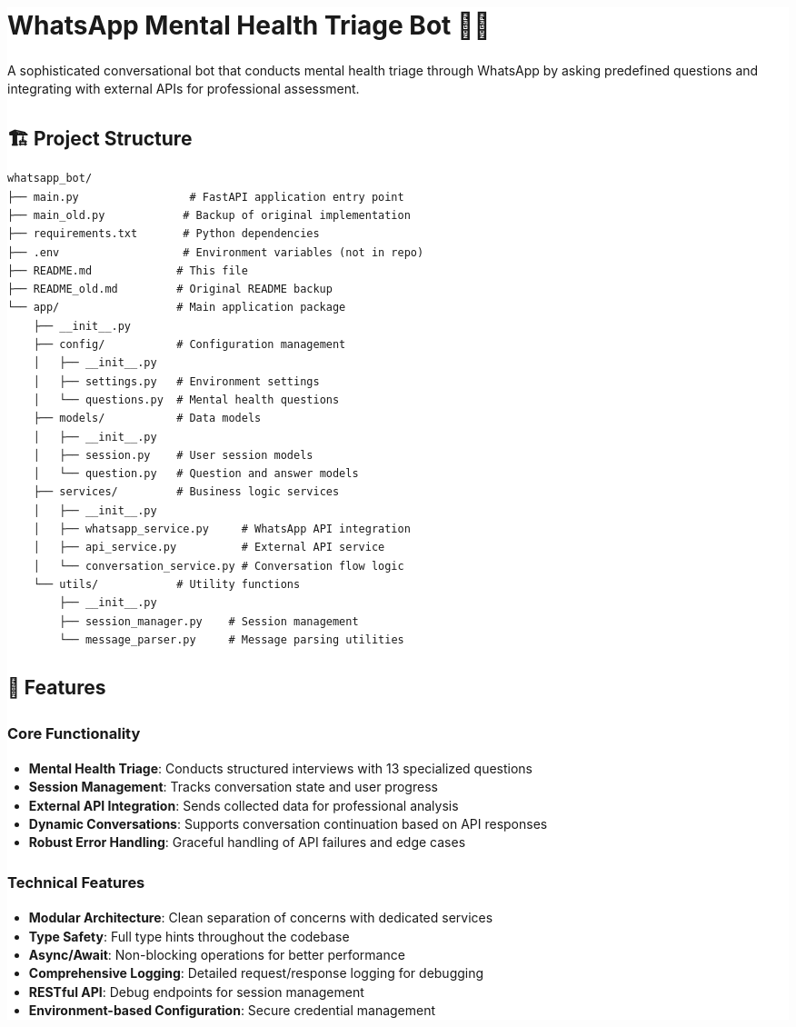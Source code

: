 # WhatsApp Mental Health Triage Bot 🧠💬

A sophisticated conversational bot that conducts mental health triage through WhatsApp by asking predefined questions and integrating with external APIs for professional assessment.

## 🏗️ Project Structure

```
whatsapp_bot/
├── main.py                 # FastAPI application entry point
├── main_old.py            # Backup of original implementation
├── requirements.txt       # Python dependencies
├── .env                   # Environment variables (not in repo)
├── README.md             # This file
├── README_old.md         # Original README backup
└── app/                  # Main application package
    ├── __init__.py
    ├── config/           # Configuration management
    │   ├── __init__.py
    │   ├── settings.py   # Environment settings
    │   └── questions.py  # Mental health questions
    ├── models/           # Data models
    │   ├── __init__.py
    │   ├── session.py    # User session models
    │   └── question.py   # Question and answer models
    ├── services/         # Business logic services
    │   ├── __init__.py
    │   ├── whatsapp_service.py     # WhatsApp API integration
    │   ├── api_service.py          # External API service
    │   └── conversation_service.py # Conversation flow logic
    └── utils/            # Utility functions
        ├── __init__.py
        ├── session_manager.py    # Session management
        └── message_parser.py     # Message parsing utilities
```

## 🚀 Features

### Core Functionality
- **Mental Health Triage**: Conducts structured interviews with 13 specialized questions
- **Session Management**: Tracks conversation state and user progress
- **External API Integration**: Sends collected data for professional analysis
- **Dynamic Conversations**: Supports conversation continuation based on API responses
- **Robust Error Handling**: Graceful handling of API failures and edge cases

### Technical Features
- **Modular Architecture**: Clean separation of concerns with dedicated services
- **Type Safety**: Full type hints throughout the codebase
- **Async/Await**: Non-blocking operations for better performance
- **Comprehensive Logging**: Detailed request/response logging for debugging
- **RESTful API**: Debug endpoints for session management
- **Environment-based Configuration**: Secure credential management

